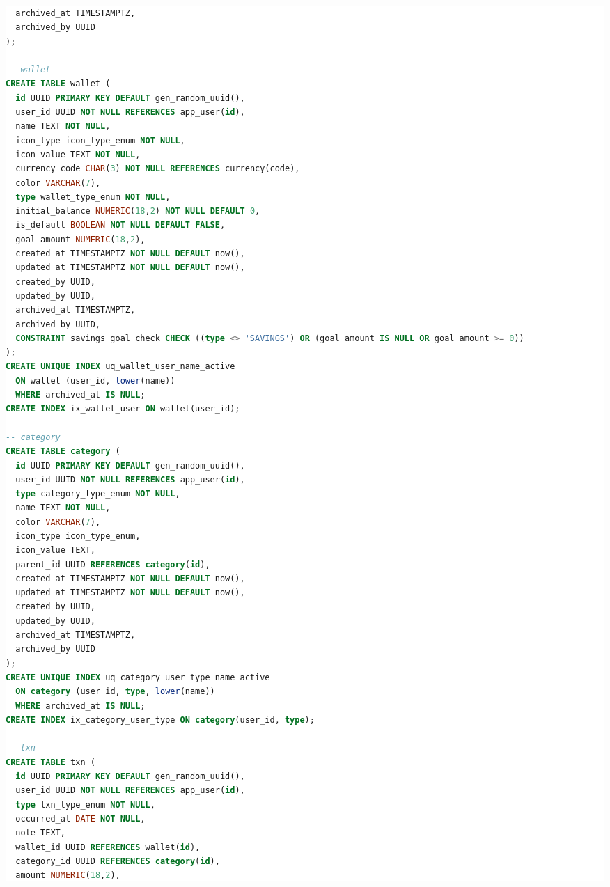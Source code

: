```sql
  archived_at TIMESTAMPTZ,
  archived_by UUID
);

-- wallet
CREATE TABLE wallet (
  id UUID PRIMARY KEY DEFAULT gen_random_uuid(),
  user_id UUID NOT NULL REFERENCES app_user(id),
  name TEXT NOT NULL,
  icon_type icon_type_enum NOT NULL,
  icon_value TEXT NOT NULL,
  currency_code CHAR(3) NOT NULL REFERENCES currency(code),
  color VARCHAR(7),
  type wallet_type_enum NOT NULL,
  initial_balance NUMERIC(18,2) NOT NULL DEFAULT 0,
  is_default BOOLEAN NOT NULL DEFAULT FALSE,
  goal_amount NUMERIC(18,2),
  created_at TIMESTAMPTZ NOT NULL DEFAULT now(),
  updated_at TIMESTAMPTZ NOT NULL DEFAULT now(),
  created_by UUID,
  updated_by UUID,
  archived_at TIMESTAMPTZ,
  archived_by UUID,
  CONSTRAINT savings_goal_check CHECK ((type <> 'SAVINGS') OR (goal_amount IS NULL OR goal_amount >= 0))
);
CREATE UNIQUE INDEX uq_wallet_user_name_active
  ON wallet (user_id, lower(name))
  WHERE archived_at IS NULL;
CREATE INDEX ix_wallet_user ON wallet(user_id);

-- category
CREATE TABLE category (
  id UUID PRIMARY KEY DEFAULT gen_random_uuid(),
  user_id UUID NOT NULL REFERENCES app_user(id),
  type category_type_enum NOT NULL,
  name TEXT NOT NULL,
  color VARCHAR(7),
  icon_type icon_type_enum,
  icon_value TEXT,
  parent_id UUID REFERENCES category(id),
  created_at TIMESTAMPTZ NOT NULL DEFAULT now(),
  updated_at TIMESTAMPTZ NOT NULL DEFAULT now(),
  created_by UUID,
  updated_by UUID,
  archived_at TIMESTAMPTZ,
  archived_by UUID
);
CREATE UNIQUE INDEX uq_category_user_type_name_active
  ON category (user_id, type, lower(name))
  WHERE archived_at IS NULL;
CREATE INDEX ix_category_user_type ON category(user_id, type);

-- txn
CREATE TABLE txn (
  id UUID PRIMARY KEY DEFAULT gen_random_uuid(),
  user_id UUID NOT NULL REFERENCES app_user(id),
  type txn_type_enum NOT NULL,
  occurred_at DATE NOT NULL,
  note TEXT,
  wallet_id UUID REFERENCES wallet(id),
  category_id UUID REFERENCES category(id),
  amount NUMERIC(18,2),
```